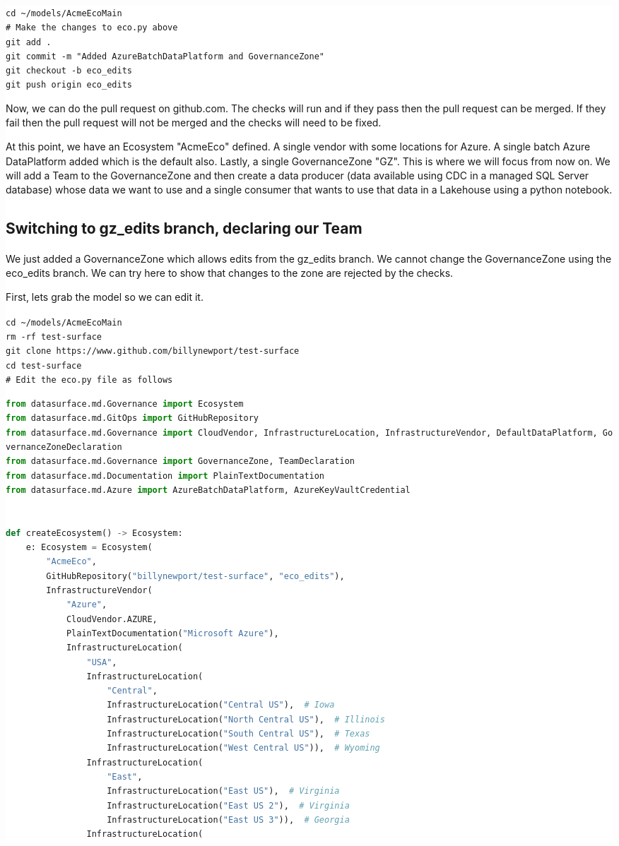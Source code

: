 ```shell
cd ~/models/AcmeEcoMain
# Make the changes to eco.py above
git add .
git commit -m "Added AzureBatchDataPlatform and GovernanceZone"
git checkout -b eco_edits
git push origin eco_edits
```

Now, we can do the pull request on github.com. The checks will run and if they pass then the pull request can be merged. If they fail then the pull request will not be merged and the checks will need to be fixed.

At this point, we have an Ecosystem "AcmeEco" defined. A single vendor with some locations for Azure. A single batch Azure DataPlatform added which is the default also. Lastly, a single GovernanceZone "GZ". This is where we will focus from now on. We will add a Team to the GovernanceZone and then create a data producer (data available using CDC in a managed SQL Server database) whose data we want to use and a single consumer that wants to use that data in a Lakehouse using a python notebook.

## Switching to gz_edits branch, declaring our Team

We just added a GovernanceZone which allows edits from the gz_edits branch. We cannot change the GovernanceZone using the eco_edits branch. We can try here to show that changes to the zone are rejected by the checks.

First, lets grab the model so we can edit it.

```shell
cd ~/models/AcmeEcoMain
rm -rf test-surface
git clone https://www.github.com/billynewport/test-surface
cd test-surface
# Edit the eco.py file as follows
```

```python
from datasurface.md.Governance import Ecosystem
from datasurface.md.GitOps import GitHubRepository
from datasurface.md.Governance import CloudVendor, InfrastructureLocation, InfrastructureVendor, DefaultDataPlatform, GovernanceZoneDeclaration
from datasurface.md.Governance import GovernanceZone, TeamDeclaration
from datasurface.md.Documentation import PlainTextDocumentation
from datasurface.md.Azure import AzureBatchDataPlatform, AzureKeyVaultCredential


def createEcosystem() -> Ecosystem:
    e: Ecosystem = Ecosystem(
        "AcmeEco",
        GitHubRepository("billynewport/test-surface", "eco_edits"),
        InfrastructureVendor(
            "Azure",
            CloudVendor.AZURE,
            PlainTextDocumentation("Microsoft Azure"),
            InfrastructureLocation(
                "USA",
                InfrastructureLocation(
                    "Central",
                    InfrastructureLocation("Central US"),  # Iowa
                    InfrastructureLocation("North Central US"),  # Illinois
                    InfrastructureLocation("South Central US"),  # Texas
                    InfrastructureLocation("West Central US")),  # Wyoming
                InfrastructureLocation(
                    "East",
                    InfrastructureLocation("East US"),  # Virginia
                    InfrastructureLocation("East US 2"),  # Virginia
                    InfrastructureLocation("East US 3")),  # Georgia
                InfrastructureLocation(
```